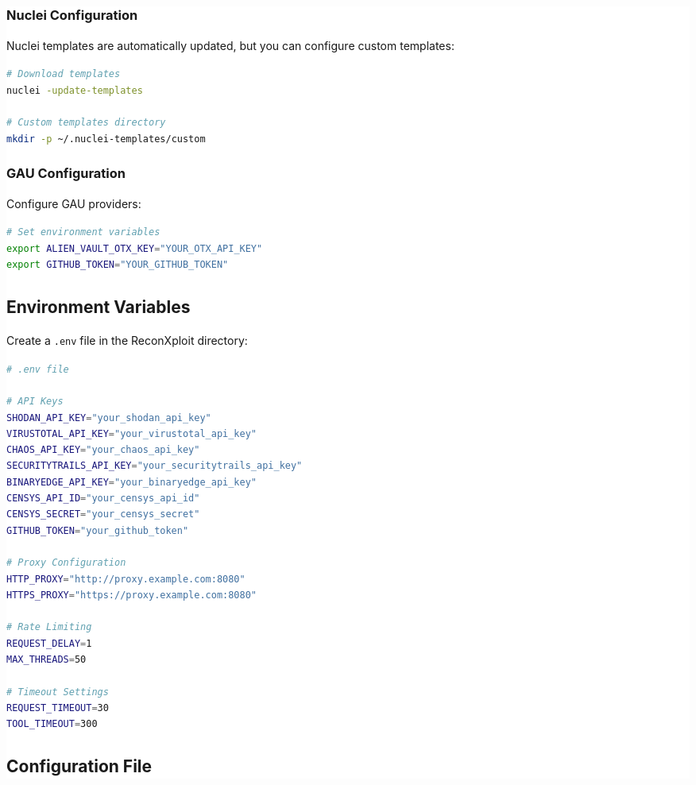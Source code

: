 ### Nuclei Configuration

Nuclei templates are automatically updated, but you can configure custom templates:

```bash
# Download templates
nuclei -update-templates

# Custom templates directory
mkdir -p ~/.nuclei-templates/custom
```

### GAU Configuration

Configure GAU providers:

```bash
# Set environment variables
export ALIEN_VAULT_OTX_KEY="YOUR_OTX_API_KEY"
export GITHUB_TOKEN="YOUR_GITHUB_TOKEN"
```

## Environment Variables

Create a `.env` file in the ReconXploit directory:

```bash
# .env file

# API Keys
SHODAN_API_KEY="your_shodan_api_key"
VIRUSTOTAL_API_KEY="your_virustotal_api_key"
CHAOS_API_KEY="your_chaos_api_key"
SECURITYTRAILS_API_KEY="your_securitytrails_api_key"
BINARYEDGE_API_KEY="your_binaryedge_api_key"
CENSYS_API_ID="your_censys_api_id"
CENSYS_SECRET="your_censys_secret"
GITHUB_TOKEN="your_github_token"

# Proxy Configuration
HTTP_PROXY="http://proxy.example.com:8080"
HTTPS_PROXY="https://proxy.example.com:8080"

# Rate Limiting
REQUEST_DELAY=1
MAX_THREADS=50

# Timeout Settings
REQUEST_TIMEOUT=30
TOOL_TIMEOUT=300
```

## Configuration File
